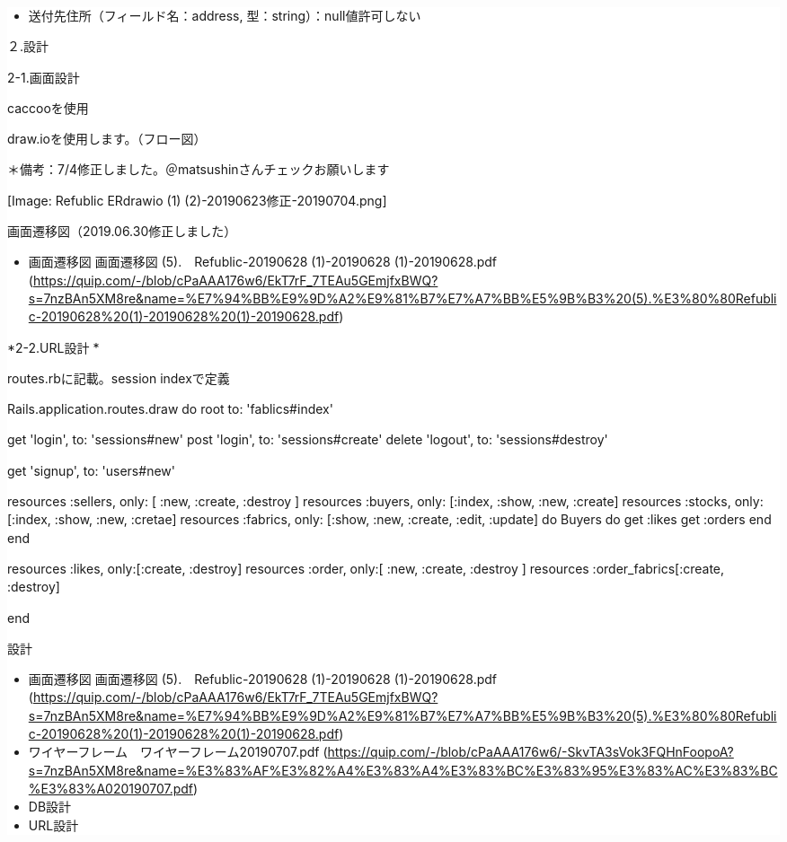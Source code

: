  - 送付先住所（フィールド名：address, 型：string）：null値許可しない 




２.設計

2-1.画面設計 

caccooを使用

draw.ioを使用します。（フロー図）

＊備考：7/4修正しました。＠matsushinさんチェックお願いします

[Image: Refublic  ERdrawio (1) (2)-20190623修正-20190704.png]

画面遷移図（2019.06.30修正しました）



* 画面遷移図   画面遷移図 (5).　Refublic-20190628 (1)-20190628 (1)-20190628.pdf (https://quip.com/-/blob/cPaAAA176w6/EkT7rF_7TEAu5GEmjfxBWQ?s=7nzBAn5XM8re&name=%E7%94%BB%E9%9D%A2%E9%81%B7%E7%A7%BB%E5%9B%B3%20(5).%E3%80%80Refublic-20190628%20(1)-20190628%20(1)-20190628.pdf)




*2-2.URL設計 *


routes.rbに記載。session   indexで定義


Rails.application.routes.draw do
  root to: 'fablics#index'

  get 'login', to: 'sessions#new'
  post 'login', to: 'sessions#create'
  delete 'logout', to: 'sessions#destroy'

  get 'signup', to: 'users#new'

  resources :sellers, only: [ :new, :create, :destroy ]
  resources :buyers, only: [:index, :show, :new, :create]
  resources :stocks, only: [:index, :show, :new, :cretae]
  resources :fabrics, only: [:show, :new, :create, :edit, :update] do
      Buyers do
      get :likes
      get :orders
    end
  end
  
  resources :likes, only:[:create, :destroy]
  resources :order, only:[ :new, :create, :destroy ]
  resources :order_fabrics[:create, :destroy]
  
end


設計

* 画面遷移図   画面遷移図 (5).　Refublic-20190628 (1)-20190628 (1)-20190628.pdf (https://quip.com/-/blob/cPaAAA176w6/EkT7rF_7TEAu5GEmjfxBWQ?s=7nzBAn5XM8re&name=%E7%94%BB%E9%9D%A2%E9%81%B7%E7%A7%BB%E5%9B%B3%20(5).%E3%80%80Refublic-20190628%20(1)-20190628%20(1)-20190628.pdf)
* ワイヤーフレーム　ワイヤーフレーム20190707.pdf (https://quip.com/-/blob/cPaAAA176w6/-SkvTA3sVok3FQHnFoopoA?s=7nzBAn5XM8re&name=%E3%83%AF%E3%82%A4%E3%83%A4%E3%83%BC%E3%83%95%E3%83%AC%E3%83%BC%E3%83%A020190707.pdf) 
* DB設計
* URL設計
